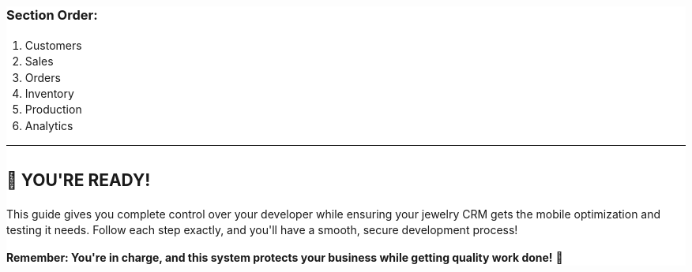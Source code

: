 ### **Section Order:**
1. Customers
2. Sales
3. Orders
4. Inventory
5. Production
6. Analytics

---

## 🎯 YOU'RE READY!

This guide gives you complete control over your developer while ensuring your jewelry CRM gets the mobile optimization and testing it needs. Follow each step exactly, and you'll have a smooth, secure development process!

**Remember: You're in charge, and this system protects your business while getting quality work done!** 🚀
